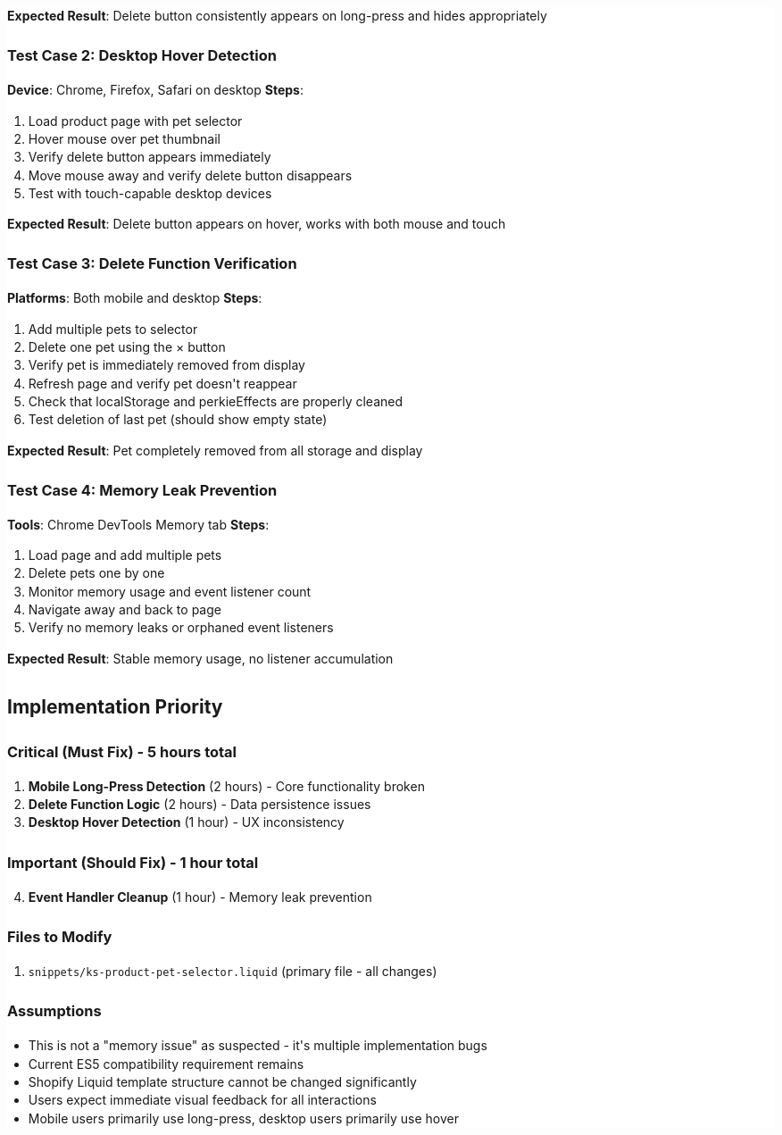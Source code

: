 **Expected Result**: Delete button consistently appears on long-press and hides appropriately

### Test Case 2: Desktop Hover Detection  
**Device**: Chrome, Firefox, Safari on desktop
**Steps**:
1. Load product page with pet selector
2. Hover mouse over pet thumbnail
3. Verify delete button appears immediately
4. Move mouse away and verify delete button disappears
5. Test with touch-capable desktop devices

**Expected Result**: Delete button appears on hover, works with both mouse and touch

### Test Case 3: Delete Function Verification
**Platforms**: Both mobile and desktop
**Steps**:
1. Add multiple pets to selector
2. Delete one pet using the × button
3. Verify pet is immediately removed from display
4. Refresh page and verify pet doesn't reappear
5. Check that localStorage and perkieEffects are properly cleaned
6. Test deletion of last pet (should show empty state)

**Expected Result**: Pet completely removed from all storage and display

### Test Case 4: Memory Leak Prevention
**Tools**: Chrome DevTools Memory tab
**Steps**:
1. Load page and add multiple pets
2. Delete pets one by one
3. Monitor memory usage and event listener count
4. Navigate away and back to page
5. Verify no memory leaks or orphaned event listeners

**Expected Result**: Stable memory usage, no listener accumulation

## Implementation Priority

### Critical (Must Fix) - 5 hours total
1. **Mobile Long-Press Detection** (2 hours) - Core functionality broken
2. **Delete Function Logic** (2 hours) - Data persistence issues
3. **Desktop Hover Detection** (1 hour) - UX inconsistency

### Important (Should Fix) - 1 hour total  
4. **Event Handler Cleanup** (1 hour) - Memory leak prevention

### Files to Modify
1. `snippets/ks-product-pet-selector.liquid` (primary file - all changes)

### Assumptions
- This is not a "memory issue" as suspected - it's multiple implementation bugs
- Current ES5 compatibility requirement remains
- Shopify Liquid template structure cannot be changed significantly
- Users expect immediate visual feedback for all interactions
- Mobile users primarily use long-press, desktop users primarily use hover
